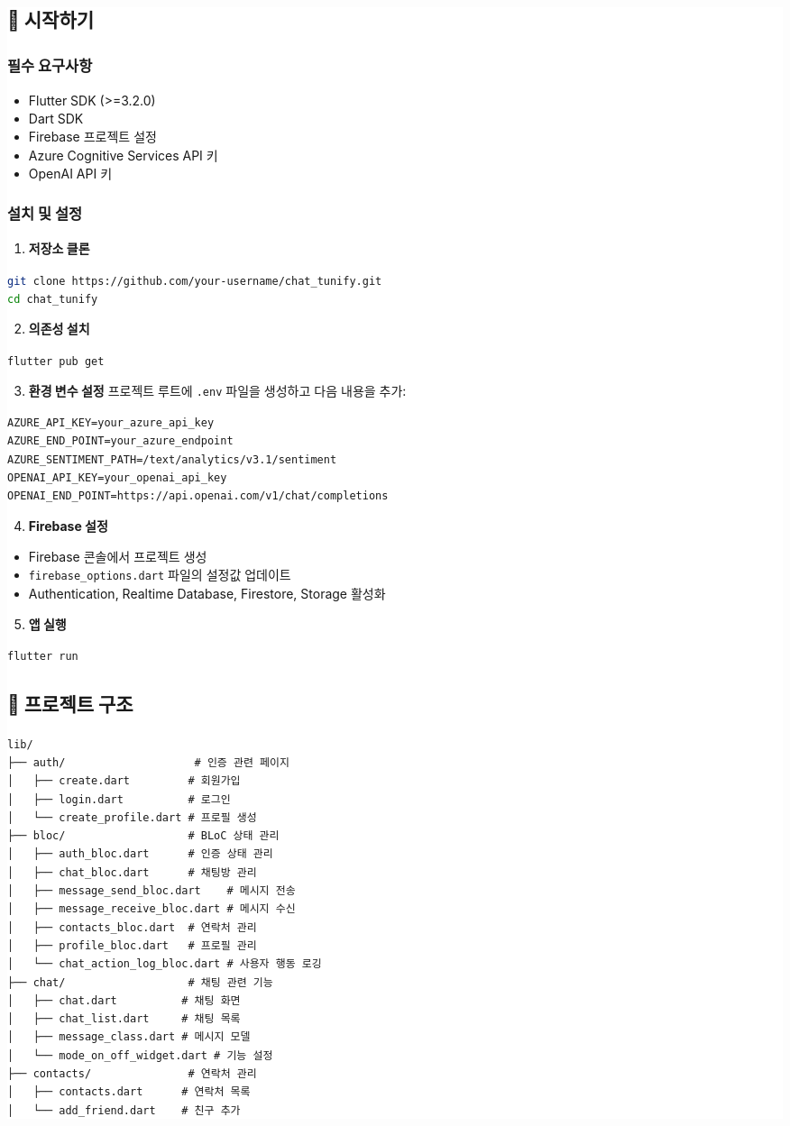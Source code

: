 ## 🚀 시작하기

### 필수 요구사항
- Flutter SDK (>=3.2.0)
- Dart SDK
- Firebase 프로젝트 설정
- Azure Cognitive Services API 키
- OpenAI API 키

### 설치 및 설정

1. **저장소 클론**
```bash
git clone https://github.com/your-username/chat_tunify.git
cd chat_tunify
```

2. **의존성 설치**
```bash
flutter pub get
```

3. **환경 변수 설정**
프로젝트 루트에 `.env` 파일을 생성하고 다음 내용을 추가:
```env
AZURE_API_KEY=your_azure_api_key
AZURE_END_POINT=your_azure_endpoint
AZURE_SENTIMENT_PATH=/text/analytics/v3.1/sentiment
OPENAI_API_KEY=your_openai_api_key
OPENAI_END_POINT=https://api.openai.com/v1/chat/completions
```

4. **Firebase 설정**
- Firebase 콘솔에서 프로젝트 생성
- `firebase_options.dart` 파일의 설정값 업데이트
- Authentication, Realtime Database, Firestore, Storage 활성화

5. **앱 실행**
```bash
flutter run
```

## 📁 프로젝트 구조

```
lib/
├── auth/                    # 인증 관련 페이지
│   ├── create.dart         # 회원가입
│   ├── login.dart          # 로그인
│   └── create_profile.dart # 프로필 생성
├── bloc/                   # BLoC 상태 관리
│   ├── auth_bloc.dart      # 인증 상태 관리
│   ├── chat_bloc.dart      # 채팅방 관리
│   ├── message_send_bloc.dart    # 메시지 전송
│   ├── message_receive_bloc.dart # 메시지 수신
│   ├── contacts_bloc.dart  # 연락처 관리
│   ├── profile_bloc.dart   # 프로필 관리
│   └── chat_action_log_bloc.dart # 사용자 행동 로깅
├── chat/                   # 채팅 관련 기능
│   ├── chat.dart          # 채팅 화면
│   ├── chat_list.dart     # 채팅 목록
│   ├── message_class.dart # 메시지 모델
│   └── mode_on_off_widget.dart # 기능 설정
├── contacts/               # 연락처 관리
│   ├── contacts.dart      # 연락처 목록
│   └── add_friend.dart    # 친구 추가
```